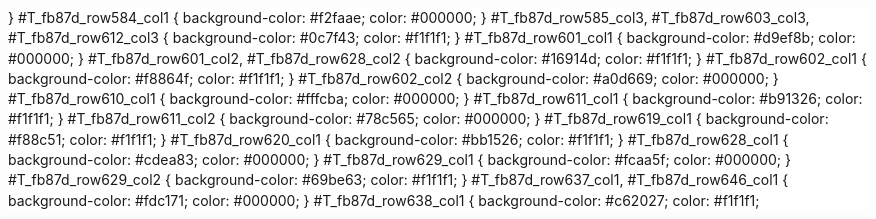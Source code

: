 }
#T_fb87d_row584_col1 {
  background-color: #f2faae;
  color: #000000;
}
#T_fb87d_row585_col3, #T_fb87d_row603_col3, #T_fb87d_row612_col3 {
  background-color: #0c7f43;
  color: #f1f1f1;
}
#T_fb87d_row601_col1 {
  background-color: #d9ef8b;
  color: #000000;
}
#T_fb87d_row601_col2, #T_fb87d_row628_col2 {
  background-color: #16914d;
  color: #f1f1f1;
}
#T_fb87d_row602_col1 {
  background-color: #f8864f;
  color: #f1f1f1;
}
#T_fb87d_row602_col2 {
  background-color: #a0d669;
  color: #000000;
}
#T_fb87d_row610_col1 {
  background-color: #fffcba;
  color: #000000;
}
#T_fb87d_row611_col1 {
  background-color: #b91326;
  color: #f1f1f1;
}
#T_fb87d_row611_col2 {
  background-color: #78c565;
  color: #000000;
}
#T_fb87d_row619_col1 {
  background-color: #f88c51;
  color: #f1f1f1;
}
#T_fb87d_row620_col1 {
  background-color: #bb1526;
  color: #f1f1f1;
}
#T_fb87d_row628_col1 {
  background-color: #cdea83;
  color: #000000;
}
#T_fb87d_row629_col1 {
  background-color: #fcaa5f;
  color: #000000;
}
#T_fb87d_row629_col2 {
  background-color: #69be63;
  color: #f1f1f1;
}
#T_fb87d_row637_col1, #T_fb87d_row646_col1 {
  background-color: #fdc171;
  color: #000000;
}
#T_fb87d_row638_col1 {
  background-color: #c62027;
  color: #f1f1f1;